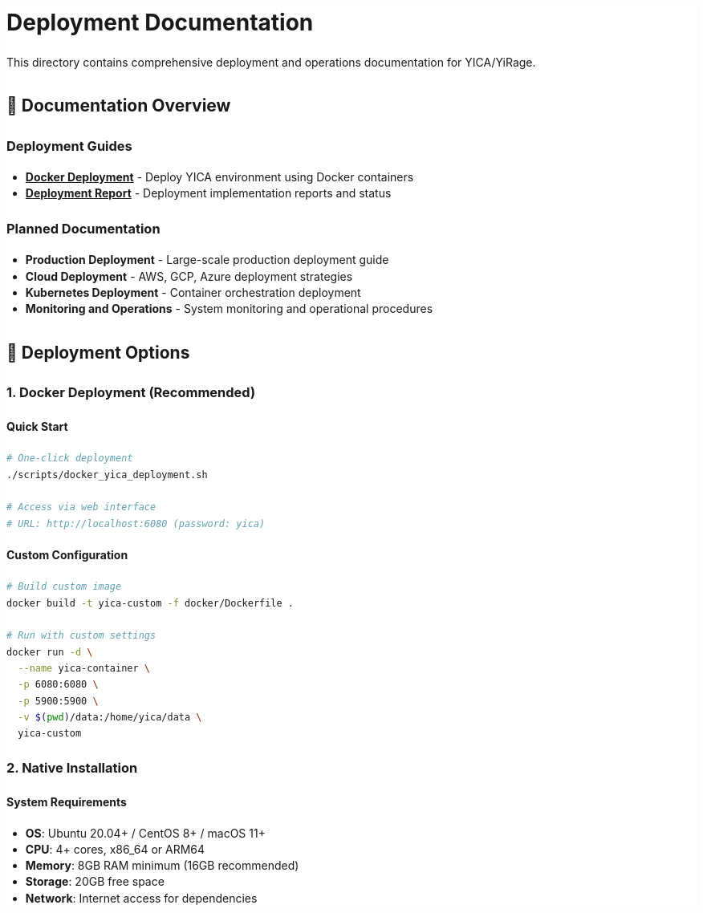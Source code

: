# Deployment Documentation

This directory contains comprehensive deployment and operations documentation for YICA/YiRage.

## 📖 Documentation Overview

### Deployment Guides
- **[Docker Deployment](docker-deployment.md)** - Deploy YICA environment using Docker containers
- **[Deployment Report](deployment-report.md)** - Deployment implementation reports and status

### Planned Documentation
- **Production Deployment** - Large-scale production deployment guide
- **Cloud Deployment** - AWS, GCP, Azure deployment strategies
- **Kubernetes Deployment** - Container orchestration deployment
- **Monitoring and Operations** - System monitoring and operational procedures

## 🚀 Deployment Options

### 1. Docker Deployment (Recommended)

#### Quick Start
```bash
# One-click deployment
./scripts/docker_yica_deployment.sh

# Access via web interface
# URL: http://localhost:6080 (password: yica)
```

#### Custom Configuration
```bash
# Build custom image
docker build -t yica-custom -f docker/Dockerfile .

# Run with custom settings
docker run -d \
  --name yica-container \
  -p 6080:6080 \
  -p 5900:5900 \
  -v $(pwd)/data:/home/yica/data \
  yica-custom
```

### 2. Native Installation

#### System Requirements
- **OS**: Ubuntu 20.04+ / CentOS 8+ / macOS 11+
- **CPU**: 4+ cores, x86_64 or ARM64
- **Memory**: 8GB RAM minimum (16GB recommended)
- **Storage**: 20GB free space
- **Network**: Internet access for dependencies
